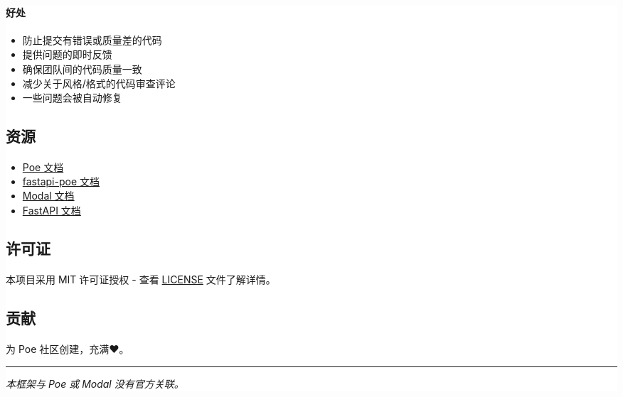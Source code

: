 #### 好处

- 防止提交有错误或质量差的代码
- 提供问题的即时反馈
- 确保团队间的代码质量一致
- 减少关于风格/格式的代码审查评论
- 一些问题会被自动修复

## 资源

- [Poe 文档](https://creator.poe.com/docs)
- [fastapi-poe 文档](https://github.com/poe-platform/fastapi-poe)
- [Modal 文档](https://modal.com/docs)
- [FastAPI 文档](https://fastapi.tiangolo.com/)

## 许可证

本项目采用 MIT 许可证授权 - 查看 [LICENSE](LICENSE) 文件了解详情。

## 贡献

为 Poe 社区创建，充满❤️。

---

*本框架与 Poe 或 Modal 没有官方关联。*
